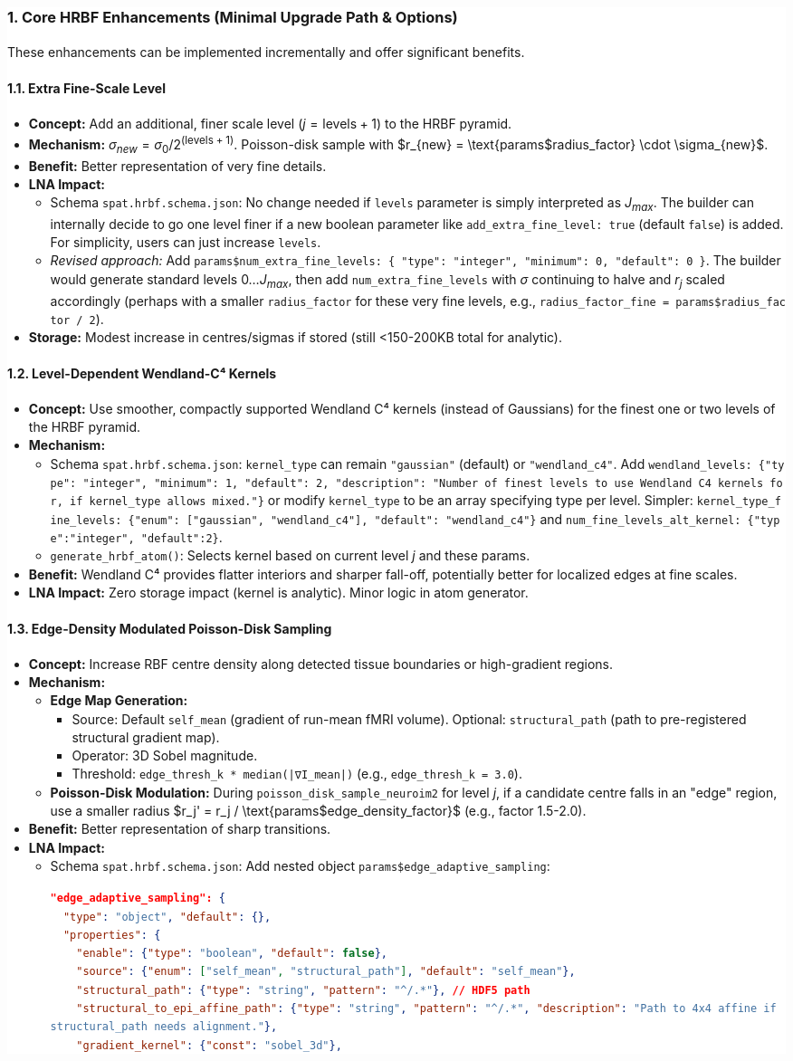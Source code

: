 ### 1. Core HRBF Enhancements (Minimal Upgrade Path & Options)

These enhancements can be implemented incrementally and offer significant benefits.

#### 1.1. Extra Fine-Scale Level

*   **Concept:** Add an additional, finer scale level ($j = \text{levels}+1$) to the HRBF pyramid.
*   **Mechanism:** $\sigma_{new} = \sigma_0 / 2^{(\text{levels}+1)}$. Poisson-disk sample with $r_{new} = \text{params$radius_factor} \cdot \sigma_{new}$.
*   **Benefit:** Better representation of very fine details.
*   **LNA Impact:**
    *   Schema `spat.hrbf.schema.json`: No change needed if `levels` parameter is simply interpreted as $J_{max}$. The builder can internally decide to go one level finer if a new boolean parameter like `add_extra_fine_level: true` (default `false`) is added. For simplicity, users can just increase `levels`.
    *   *Revised approach:* Add `params$num_extra_fine_levels: { "type": "integer", "minimum": 0, "default": 0 }`. The builder would generate standard levels $0 \ldots J_{max}$, then add `num_extra_fine_levels` with $\sigma$ continuing to halve and $r_j$ scaled accordingly (perhaps with a smaller `radius_factor` for these very fine levels, e.g., `radius_factor_fine = params$radius_factor / 2`).
*   **Storage:** Modest increase in centres/sigmas if stored (still <150-200KB total for analytic).

#### 1.2. Level-Dependent Wendland-C⁴ Kernels

*   **Concept:** Use smoother, compactly supported Wendland C⁴ kernels (instead of Gaussians) for the finest one or two levels of the HRBF pyramid.
*   **Mechanism:**
    *   Schema `spat.hrbf.schema.json`: `kernel_type` can remain `"gaussian"` (default) or `"wendland_c4"`. Add `wendland_levels: {"type": "integer", "minimum": 1, "default": 2, "description": "Number of finest levels to use Wendland C4 kernels for, if kernel_type allows mixed."}` or modify `kernel_type` to be an array specifying type per level. Simpler: `kernel_type_fine_levels: {"enum": ["gaussian", "wendland_c4"], "default": "wendland_c4"}` and `num_fine_levels_alt_kernel: {"type":"integer", "default":2}`.
    *   `generate_hrbf_atom()`: Selects kernel based on current level $j$ and these params.
*   **Benefit:** Wendland C⁴ provides flatter interiors and sharper fall-off, potentially better for localized edges at fine scales.
*   **LNA Impact:** Zero storage impact (kernel is analytic). Minor logic in atom generator.

#### 1.3. Edge-Density Modulated Poisson-Disk Sampling

*   **Concept:** Increase RBF centre density along detected tissue boundaries or high-gradient regions.
*   **Mechanism:**
    *   **Edge Map Generation:**
        *   Source: Default `self_mean` (gradient of run-mean fMRI volume). Optional: `structural_path` (path to pre-registered structural gradient map).
        *   Operator: 3D Sobel magnitude.
        *   Threshold: `edge_thresh_k * median(|∇I_mean|)` (e.g., `edge_thresh_k = 3.0`).
    *   **Poisson-Disk Modulation:** During `poisson_disk_sample_neuroim2` for level $j$, if a candidate centre falls in an "edge" region, use a smaller radius $r_j' = r_j / \text{params$edge_density_factor}$ (e.g., factor 1.5-2.0).
*   **Benefit:** Better representation of sharp transitions.
*   **LNA Impact:**
    *   Schema `spat.hrbf.schema.json`: Add nested object `params$edge_adaptive_sampling`:
        ```json
        "edge_adaptive_sampling": {
          "type": "object", "default": {},
          "properties": {
            "enable": {"type": "boolean", "default": false},
            "source": {"enum": ["self_mean", "structural_path"], "default": "self_mean"},
            "structural_path": {"type": "string", "pattern": "^/.*"}, // HDF5 path
            "structural_to_epi_affine_path": {"type": "string", "pattern": "^/.*", "description": "Path to 4x4 affine if structural_path needs alignment."},
            "gradient_kernel": {"const": "sobel_3d"},